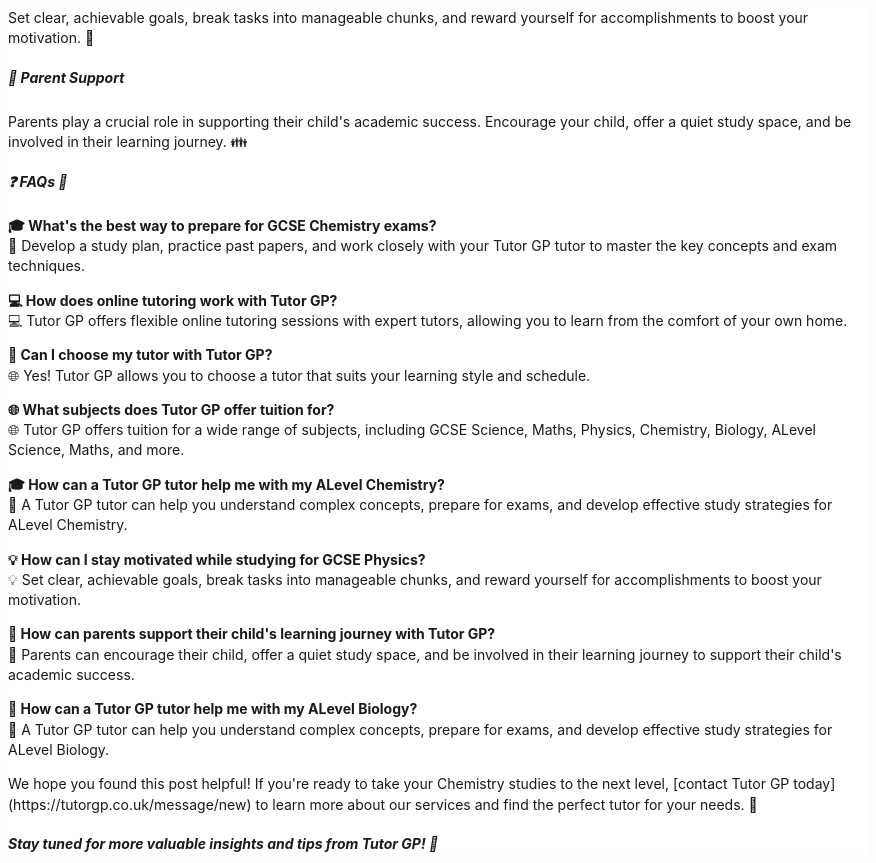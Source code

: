 <p>Set clear, achievable goals, break tasks into manageable chunks, and reward yourself for accomplishments to boost your motivation. 💪</p>
<h5>🤝 Parent Support</h5>
<p>Parents play a crucial role in supporting their child's academic success. Encourage your child, offer a quiet study space, and be involved in their learning journey. 👪</p>
<h5>❓ FAQs 🤔</h5>
<ul style="list-style-type: none; padding-left: 0;">
<li><strong>🎓 What's the best way to prepare for GCSE Chemistry exams?</strong></li>
<li>🧪 Develop a study plan, practice past papers, and work closely with your Tutor GP tutor to master the key concepts and exam techniques.</li>
</ul>
<ul style="list-style-type: none; padding-left: 0;">
<li><strong>💻 How does online tutoring work with Tutor GP?</strong></li>
<li>💻 Tutor GP offers flexible online tutoring sessions with expert tutors, allowing you to learn from the comfort of your own home.</li>
</ul>
<ul style="list-style-type: none; padding-left: 0;">
<li><strong>🎯 Can I choose my tutor with Tutor GP?</strong></li>
<li>🌐 Yes! Tutor GP allows you to choose a tutor that suits your learning style and schedule.</li>
</ul>
<ul style="list-style-type: none; padding-left: 0;">
<li><strong>🌐 What subjects does Tutor GP offer tuition for?</strong></li>
<li>🌐 Tutor GP offers tuition for a wide range of subjects, including GCSE Science, Maths, Physics, Chemistry, Biology, ALevel Science, Maths, and more.</li>
</ul>
<ul style="list-style-type: none; padding-left: 0;">
<li><strong>🎓 How can a Tutor GP tutor help me with my ALevel Chemistry?</strong></li>
<li>🧪 A Tutor GP tutor can help you understand complex concepts, prepare for exams, and develop effective study strategies for ALevel Chemistry.</li>
</ul>
<ul style="list-style-type: none; padding-left: 0;">
<li><strong>💡 How can I stay motivated while studying for GCSE Physics?</strong></li>
<li>💡 Set clear, achievable goals, break tasks into manageable chunks, and reward yourself for accomplishments to boost your motivation.</li>
</ul>
<ul style="list-style-type: none; padding-left: 0;">
<li><strong>🤝 How can parents support their child's learning journey with Tutor GP?</strong></li>
<li>🤝 Parents can encourage their child, offer a quiet study space, and be involved in their learning journey to support their child's academic success.</li>
</ul>
<ul style="list-style-type: none; padding-left: 0;">
<li><strong>🦠 How can a Tutor GP tutor help me with my ALevel Biology?</strong></li>
<li>🦠 A Tutor GP tutor can help you understand complex concepts, prepare for exams, and develop effective study strategies for ALevel Biology.</li>
</ul>
<p>We hope you found this post helpful! If you're ready to take your Chemistry studies to the next level, [contact Tutor GP today](https://tutorgp.co.uk/message/new) to learn more about our services and find the perfect tutor for your needs. 🚀</p>
<h5>Stay tuned for more valuable insights and tips from Tutor GP! 🌟</h5>


